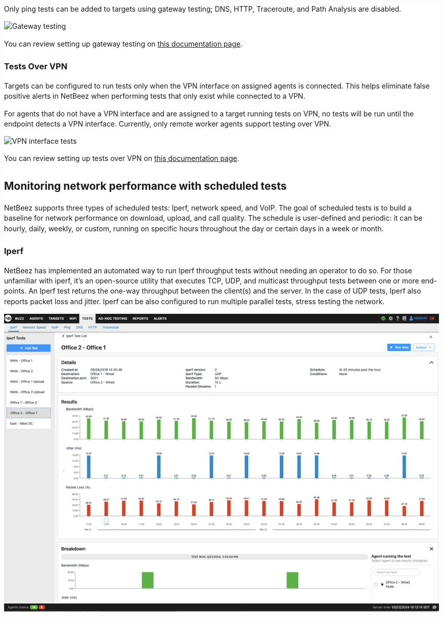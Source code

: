 Only ping tests can be added to targets using gateway testing; DNS, HTTP, Traceroute, and Path Analysis are disabled.

![Gateway testing](assets/23.gateway-testing.png)

You can review setting up gateway testing on [this documentation page](https://netbeez.zendesk.com/hc/en-us/articles/6193893295757).
### Tests Over VPN
Targets can be configured to run tests only when the VPN interface on assigned agents is connected. This helps eliminate false positive alerts in NetBeez when performing tests that only exist while connected to a VPN.

For agents that do not have a VPN interface and are assigned to a target running tests on VPN, no tests will be run until the endpoint detects a VPN interface. Currently, only remote worker agents support testing over VPN.

![VPN interface tests](assets/24.vpn-testing.png)

You can review setting up tests over VPN on [this documentation page](https://netbeez.zendesk.com/hc/en-us/articles/5383378574349). 
## Monitoring network performance with scheduled tests
NetBeez supports three types of scheduled tests: Iperf, network speed, and VoIP. The goal of scheduled tests is to build a baseline for network performance on download, upload, and call quality. The schedule is user-defined and periodic: it can be hourly, daily, weekly, or custom, running on specific hours throughout the day or certain days in a week or month.
### Iperf
NetBeez has implemented an automated way to run Iperf throughput tests without needing an operator to do so. For those unfamiliar with iperf, it’s an open-source utility that executes TCP, UDP, and multicast throughput tests between one or more end-points. An Iperf test returns the one-way throughput between the client(s) and the server. In the case of UDP tests, Iperf also reports packet loss and jitter. Iperf can be also configured to run multiple parallel tests, stress testing the network.

![UDP Iperf test](assets/25.iperf-test-details.png)